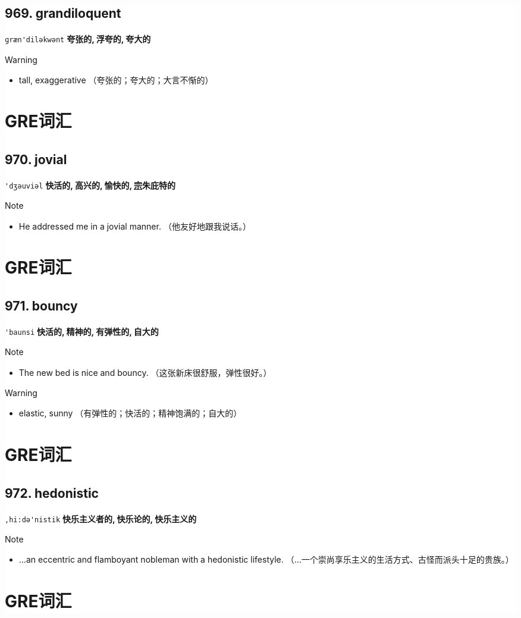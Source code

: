 ## 969. grandiloquent

`ɡræn'diləkwənt`  **夸张的, 浮夸的, 夸大的**

> [!WARNING]
>
> - tall, exaggerative （夸张的；夸大的；大言不惭的）
>

# GRE词汇

## 970. jovial

`'dʒəuviəl`  **快活的, 高兴的, 愉快的, [宗](主神)朱庇特的**

> [!NOTE]
>
> - He addressed me in a jovial manner. （他友好地跟我说话。）
>

# GRE词汇

## 971. bouncy

`'baunsi`  **快活的, 精神的, 有弹性的, 自大的**

> [!NOTE]
>
> - The new bed is nice and bouncy. （这张新床很舒服，弹性很好。）
>

> [!WARNING]
>
> - elastic, sunny （有弹性的；快活的；精神饱满的；自大的）
>

# GRE词汇

## 972. hedonistic

`,hi:də'nistik`  **快乐主义者的, 快乐论的, 快乐主义的**

> [!NOTE]
>
> - ...an eccentric and flamboyant nobleman with a hedonistic lifestyle. （…一个崇尚享乐主义的生活方式、古怪而派头十足的贵族。）
>

# GRE词汇

